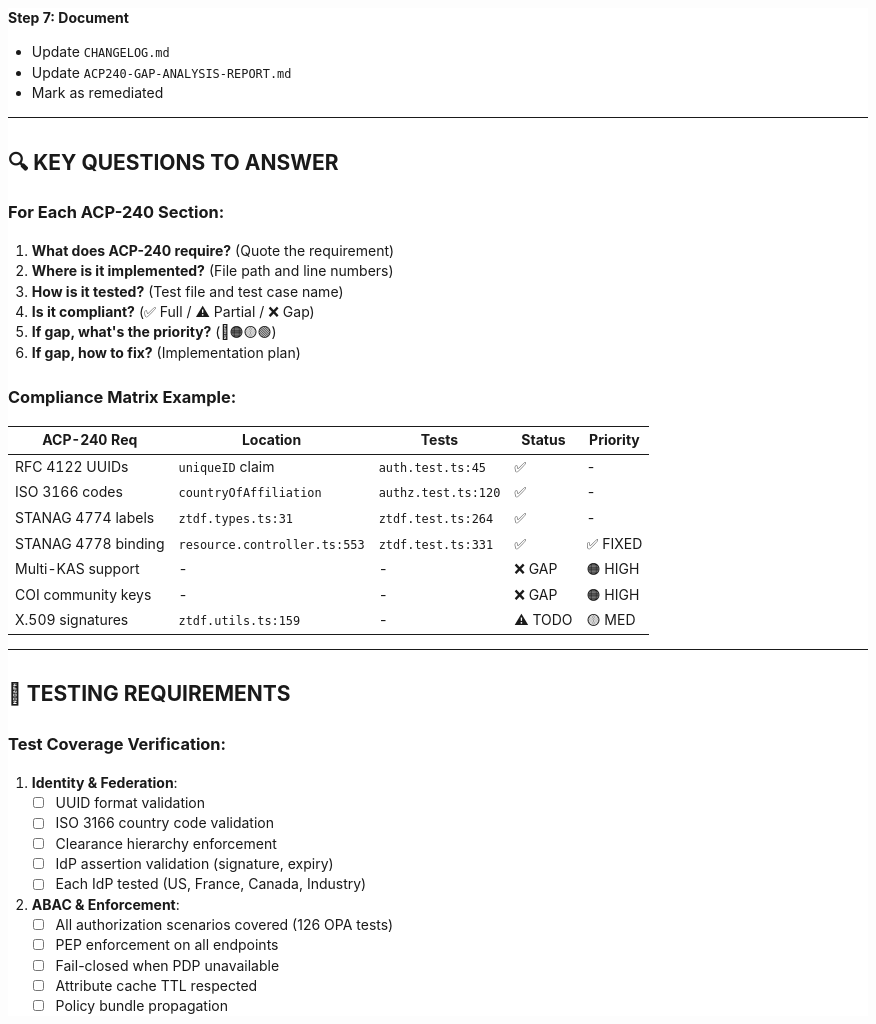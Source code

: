 **Step 7: Document**
- Update `CHANGELOG.md`
- Update `ACP240-GAP-ANALYSIS-REPORT.md`
- Mark as remediated

---

## 🔍 KEY QUESTIONS TO ANSWER

### For Each ACP-240 Section:

1. **What does ACP-240 require?** (Quote the requirement)
2. **Where is it implemented?** (File path and line numbers)
3. **How is it tested?** (Test file and test case name)
4. **Is it compliant?** (✅ Full / ⚠️ Partial / ❌ Gap)
5. **If gap, what's the priority?** (🔴🟠🟡🟢)
6. **If gap, how to fix?** (Implementation plan)

### Compliance Matrix Example:

| ACP-240 Req | Location | Tests | Status | Priority |
|-------------|----------|-------|--------|----------|
| RFC 4122 UUIDs | `uniqueID` claim | `auth.test.ts:45` | ✅ | - |
| ISO 3166 codes | `countryOfAffiliation` | `authz.test.ts:120` | ✅ | - |
| STANAG 4774 labels | `ztdf.types.ts:31` | `ztdf.test.ts:264` | ✅ | - |
| STANAG 4778 binding | `resource.controller.ts:553` | `ztdf.test.ts:331` | ✅ | ✅ FIXED |
| Multi-KAS support | - | - | ❌ GAP | 🟠 HIGH |
| COI community keys | - | - | ❌ GAP | 🟠 HIGH |
| X.509 signatures | `ztdf.utils.ts:159` | - | ⚠️ TODO | 🟡 MED |

---

## 🧪 TESTING REQUIREMENTS

### Test Coverage Verification:

1. **Identity & Federation**:
   - [ ] UUID format validation
   - [ ] ISO 3166 country code validation  
   - [ ] Clearance hierarchy enforcement
   - [ ] IdP assertion validation (signature, expiry)
   - [ ] Each IdP tested (US, France, Canada, Industry)

2. **ABAC & Enforcement**:
   - [ ] All authorization scenarios covered (126 OPA tests)
   - [ ] PEP enforcement on all endpoints
   - [ ] Fail-closed when PDP unavailable
   - [ ] Attribute cache TTL respected
   - [ ] Policy bundle propagation
